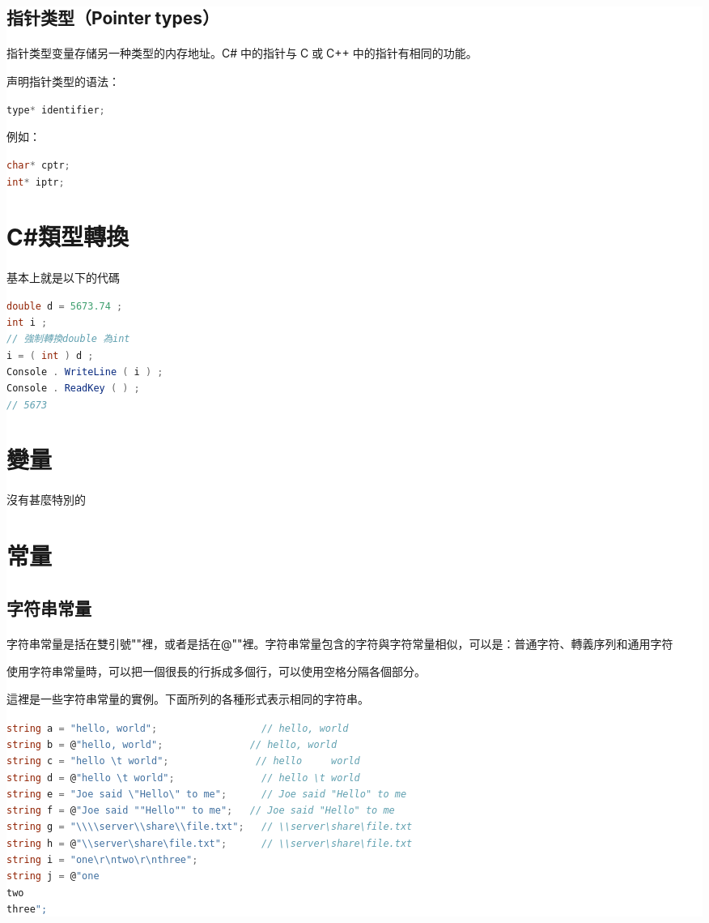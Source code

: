 ## 指针类型（Pointer types）
指针类型变量存储另一种类型的内存地址。C# 中的指针与 C 或 C++ 中的指针有相同的功能。

声明指针类型的语法：
```C#
type* identifier;
```
例如：
```C#
char* cptr;
int* iptr;
```

# C#類型轉換

基本上就是以下的代碼

```C#
double d = 5673.74 ;
int i ;
// 強制轉換double 為int
i = ( int ) d ;
Console . WriteLine ( i ) ;
Console . ReadKey ( ) ;
// 5673
```

# 變量
沒有甚麼特別的

# 常量
## 字符串常量
字符串常量是括在雙引號""裡，或者是括在@""裡。字符串常量包含的字符與字符常量相似，可以是：普通字符、轉義序列和通用字符

使用字符串常量時，可以把一個很長的行拆成多個行，可以使用空格分隔各個部分。

這裡是一些字符串常量的實例。下面所列的各種形式表示相同的字符串。
```C#
string a = "hello, world";                  // hello, world
string b = @"hello, world";               // hello, world
string c = "hello \t world";               // hello     world
string d = @"hello \t world";               // hello \t world
string e = "Joe said \"Hello\" to me";      // Joe said "Hello" to me
string f = @"Joe said ""Hello"" to me";   // Joe said "Hello" to me
string g = "\\\\server\\share\\file.txt";   // \\server\share\file.txt
string h = @"\\server\share\file.txt";      // \\server\share\file.txt
string i = "one\r\ntwo\r\nthree";
string j = @"one
two
three";
```
